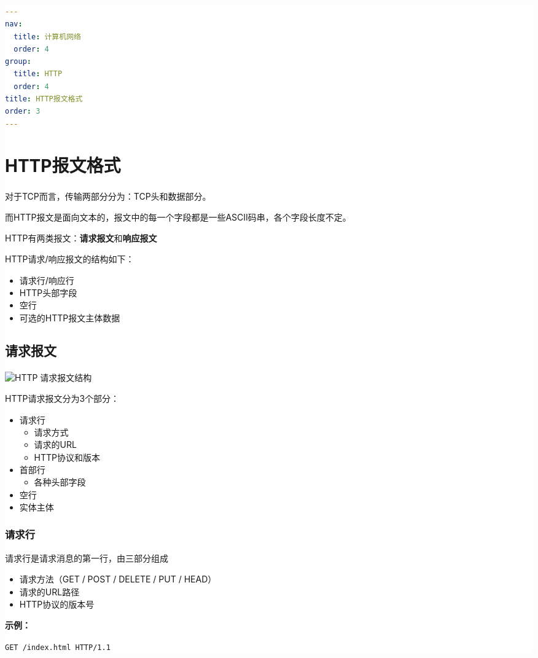 ```yaml
---
nav:
  title: 计算机网络
  order: 4
group:
  title: HTTP
  order: 4
title: HTTP报文格式
order: 3
---
```

# HTTP报文格式

对于TCP而言，传输两部分分为：TCP头和数据部分。

而HTTP报文是面向文本的，报文中的每一个字段都是一些ASCII码串，各个字段长度不定。

HTTP有两类报文：**请求报文**和**响应报文**

HTTP请求/响应报文的结构如下：

- 请求行/响应行
- HTTP头部字段
- 空行
- 可选的HTTP报文主体数据

## 请求报文

![HTTP 请求报文结构](https://tsejx.github.io/javascript-guidebook/static/http-request-structure.aa6a5498.png)

HTTP请求报文分为3个部分：

- 请求行
  - 请求方式
  - 请求的URL
  - HTTP协议和版本
- 首部行
  - 各种头部字段
- 空行
- 实体主体

### 请求行

请求行是请求消息的第一行，由三部分组成

- 请求方法（GET / POST / DELETE / PUT / HEAD）
- 请求的URL路径
- HTTP协议的版本号

**示例：**

```http
GET /index.html HTTP/1.1
```
